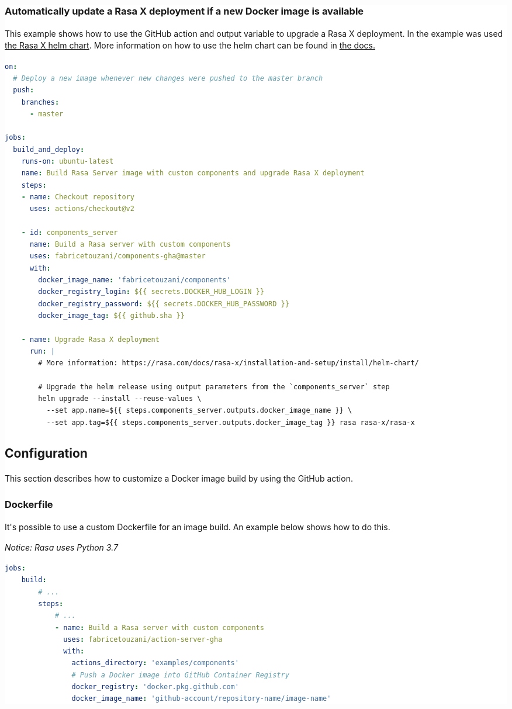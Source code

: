 ### Automatically update a Rasa X deployment if a new Docker image is available

This example shows how to use the GitHub action and output variable to upgrade a Rasa X deployment.
In the example was used [the Rasa X helm chart](https://github.com/RasaHQ/rasa-x-helm). More information on how to use the helm chart can be found in [the docs.](https://rasa.com/docs/rasa-x/installation-and-setup/install/helm-chart/#helm-chart-installation)

```yaml
on:
  # Deploy a new image whenever new changes were pushed to the master branch
  push:
    branches:
      - master

jobs:
  build_and_deploy:
    runs-on: ubuntu-latest
    name: Build Rasa Server image with custom components and upgrade Rasa X deployment
    steps:
    - name: Checkout repository
      uses: actions/checkout@v2

    - id: components_server
      name: Build a Rasa server with custom components
      uses: fabricetouzani/components-gha@master
      with:
        docker_image_name: 'fabricetouzani/components'
        docker_registry_login: ${{ secrets.DOCKER_HUB_LOGIN }}
        docker_registry_password: ${{ secrets.DOCKER_HUB_PASSWORD }}
        docker_image_tag: ${{ github.sha }}

    - name: Upgrade Rasa X deployment
      run: |
        # More information: https://rasa.com/docs/rasa-x/installation-and-setup/install/helm-chart/

        # Upgrade the helm release using output parameters from the `components_server` step
        helm upgrade --install --reuse-values \
          --set app.name=${{ steps.components_server.outputs.docker_image_name }} \
          --set app.tag=${{ steps.components_server.outputs.docker_image_tag }} rasa rasa-x/rasa-x
```

## Configuration

This section describes how to customize a Docker image build by using the GitHub action.

### Dockerfile

It's possible to use a custom Dockerfile for an image build. An example below shows how to do this.

_Notice: Rasa uses Python 3.7_

```yaml
jobs:
    build:
        # ...
        steps:
            # ...
            - name: Build a Rasa server with custom components
              uses: fabricetouzani/action-server-gha
              with:
                actions_directory: 'examples/components'
                # Push a Docker image into GitHub Container Registry
                docker_registry: 'docker.pkg.github.com'
                docker_image_name: 'github-account/repository-name/image-name'
```